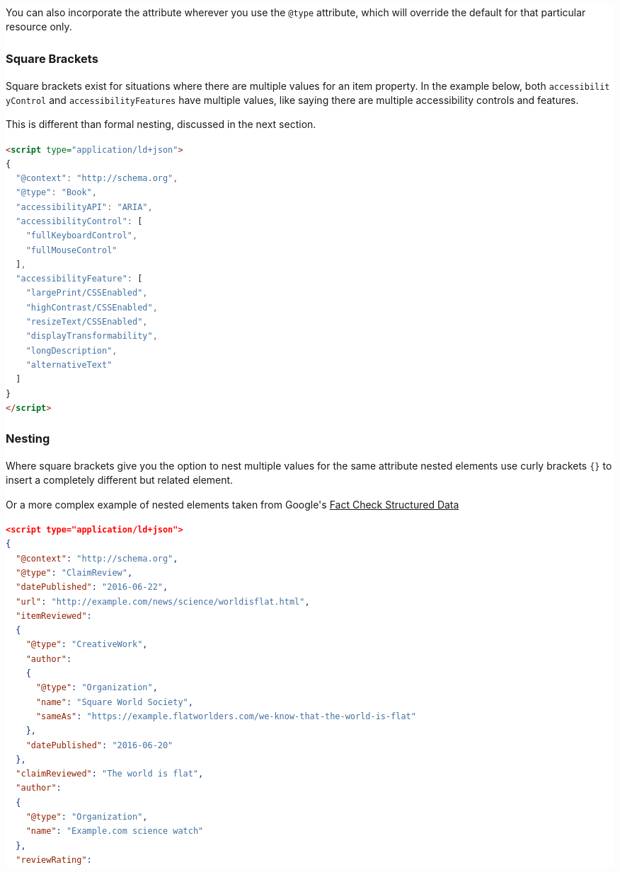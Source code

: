 You can also incorporate the attribute wherever you use the `@type` attribute, which will override the default for that particular resource only.

### Square Brackets

Square brackets exist for situations where there are multiple values for an item property. In the example below, both `accessibilityControl` and `accessibilityFeatures` have multiple values, like saying there are multiple accessibility controls and features.

This is different than formal nesting, discussed in the next section.

```html
<script type="application/ld+json">
{
  "@context": "http://schema.org",
  "@type": "Book",
  "accessibilityAPI": "ARIA",
  "accessibilityControl": [
    "fullKeyboardControl",
    "fullMouseControl"
  ],
  "accessibilityFeature": [
    "largePrint/CSSEnabled",
    "highContrast/CSSEnabled",
    "resizeText/CSSEnabled",
    "displayTransformability",
    "longDescription",
    "alternativeText"
  ]
}
</script>
```

### Nesting

Where square brackets give you the option to nest multiple values for the same attribute nested elements use curly brackets `{}` to insert a completely different but related element.

Or a more complex example of nested elements taken from Google's [Fact Check Structured Data](https://developers.google.com/search/docs/data-types/factcheck)

```json
<script type="application/ld+json">
{
  "@context": "http://schema.org",
  "@type": "ClaimReview",
  "datePublished": "2016-06-22",
  "url": "http://example.com/news/science/worldisflat.html",
  "itemReviewed":
  {
    "@type": "CreativeWork",
    "author":
    {
      "@type": "Organization",
      "name": "Square World Society",
      "sameAs": "https://example.flatworlders.com/we-know-that-the-world-is-flat"
    },
    "datePublished": "2016-06-20"
  },
  "claimReviewed": "The world is flat",
  "author":
  {
    "@type": "Organization",
    "name": "Example.com science watch"
  },
  "reviewRating":
```